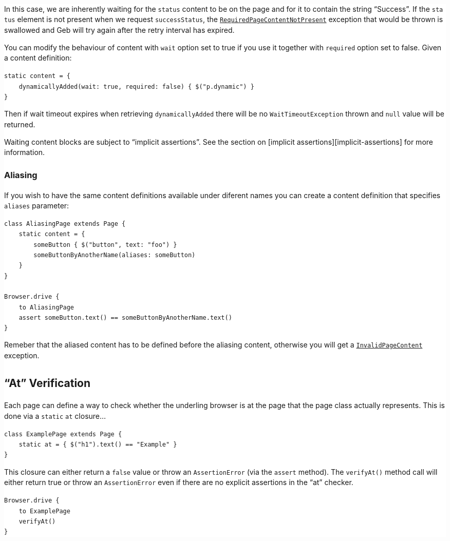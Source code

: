 In this case, we are inherently waiting for the `status` content to be on the page and for it to contain the string “Success”. If the `status` element is not present when we request `successStatus`, the [`RequiredPageContentNotPresent`](api/geb-core/geb/error/RequiredPageContentNotPresent.html) exception that would be thrown is swallowed and Geb will try again after the retry interval has expired.

You can modify the behaviour of content with `wait` option set to true if you use it together with `required` option set to false. Given a content definition:

    static content = {
        dynamicallyAdded(wait: true, required: false) { $("p.dynamic") }
    }

Then if wait timeout expires when retrieving `dynamicallyAdded` there will be no `WaitTimeoutException` thrown and `null` value will be returned.

Waiting content blocks are subject to “implicit assertions”. See the section on [implicit assertions][implicit-assertions] for more information.

### Aliasing

If you wish to have the same content definitions available under diferent names you can create a content definition that specifies `aliases` parameter:

	class AliasingPage extends Page {
		static content = {
			someButton { $("button", text: "foo") }
			someButtonByAnotherName(aliases: someButton)
		}
	}

	Browser.drive {
        to AliasingPage
        assert someButton.text() == someButtonByAnotherName.text()
    }

Remeber that the aliased content has to be defined before the aliasing content, otherwise you will get a [`InvalidPageContent`](api/geb-core/geb/error/InvalidPageContent.html) exception.

## “At” Verification

Each page can define a way to check whether the underling browser is at the page that the page class actually represents. This is done via a `static` `at` closure…

    class ExamplePage extends Page {
        static at = { $("h1").text() == "Example" }
    }

This closure can either return a `false` value or throw an `AssertionError` (via the `assert` method). The `verifyAt()` method call will either return true or throw an `AssertionError` even if there are no explicit assertions in the “at” checker.

    Browser.drive {
        to ExamplePage
        verifyAt()
    }
